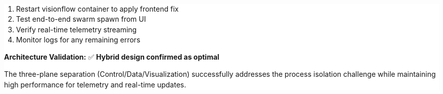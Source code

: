 1. Restart visionflow container to apply frontend fix
2. Test end-to-end swarm spawn from UI
3. Verify real-time telemetry streaming
4. Monitor logs for any remaining errors

**Architecture Validation:** ✅ **Hybrid design confirmed as optimal**

The three-plane separation (Control/Data/Visualization) successfully addresses the process isolation challenge while maintaining high performance for telemetry and real-time updates.